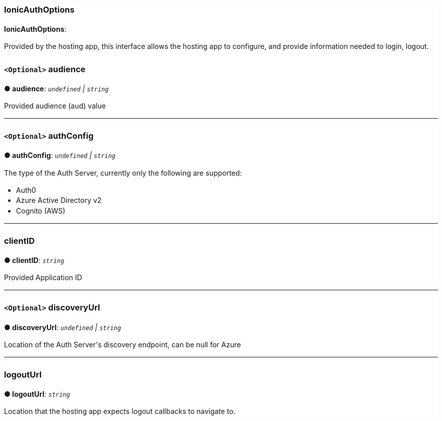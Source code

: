 <a id="ionicauthoptions"></a>

###  IonicAuthOptions

**IonicAuthOptions**: 

Provided by the hosting app, this interface allows the hosting app to configure, and provide information needed to login, logout.

<a id="ionicauthoptions.audience"></a>

### `<Optional>` audience

**● audience**: *`undefined` \| `string`*

Provided audience (aud) value

___
<a id="ionicauthoptions.authconfig"></a>

### `<Optional>` authConfig

**● authConfig**: *`undefined` \| `string`*

The type of the Auth Server, currently only the following are supported:

*   Auth0
*   Azure Active Directory v2
*   Cognito (AWS)

___
<a id="ionicauthoptions.clientid"></a>

###  clientID

**● clientID**: *`string`*

Provided Application ID

___
<a id="ionicauthoptions.discoveryurl"></a>

### `<Optional>` discoveryUrl

**● discoveryUrl**: *`undefined` \| `string`*

Location of the Auth Server's discovery endpoint, can be null for Azure

___
<a id="ionicauthoptions.logouturl"></a>

###  logoutUrl

**● logoutUrl**: *`string`*

Location that the hosting app expects logout callbacks to navigate to.
